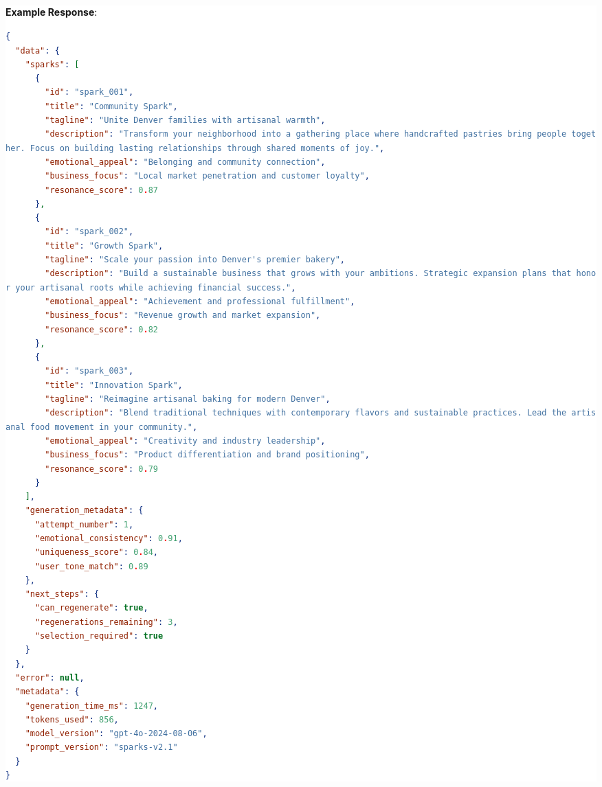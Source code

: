 **Example Response**:

```json
{
  "data": {
    "sparks": [
      {
        "id": "spark_001",
        "title": "Community Spark",
        "tagline": "Unite Denver families with artisanal warmth",
        "description": "Transform your neighborhood into a gathering place where handcrafted pastries bring people together. Focus on building lasting relationships through shared moments of joy.",
        "emotional_appeal": "Belonging and community connection",
        "business_focus": "Local market penetration and customer loyalty",
        "resonance_score": 0.87
      },
      {
        "id": "spark_002",
        "title": "Growth Spark",
        "tagline": "Scale your passion into Denver's premier bakery",
        "description": "Build a sustainable business that grows with your ambitions. Strategic expansion plans that honor your artisanal roots while achieving financial success.",
        "emotional_appeal": "Achievement and professional fulfillment",
        "business_focus": "Revenue growth and market expansion",
        "resonance_score": 0.82
      },
      {
        "id": "spark_003",
        "title": "Innovation Spark",
        "tagline": "Reimagine artisanal baking for modern Denver",
        "description": "Blend traditional techniques with contemporary flavors and sustainable practices. Lead the artisanal food movement in your community.",
        "emotional_appeal": "Creativity and industry leadership",
        "business_focus": "Product differentiation and brand positioning",
        "resonance_score": 0.79
      }
    ],
    "generation_metadata": {
      "attempt_number": 1,
      "emotional_consistency": 0.91,
      "uniqueness_score": 0.84,
      "user_tone_match": 0.89
    },
    "next_steps": {
      "can_regenerate": true,
      "regenerations_remaining": 3,
      "selection_required": true
    }
  },
  "error": null,
  "metadata": {
    "generation_time_ms": 1247,
    "tokens_used": 856,
    "model_version": "gpt-4o-2024-08-06",
    "prompt_version": "sparks-v2.1"
  }
}
```
